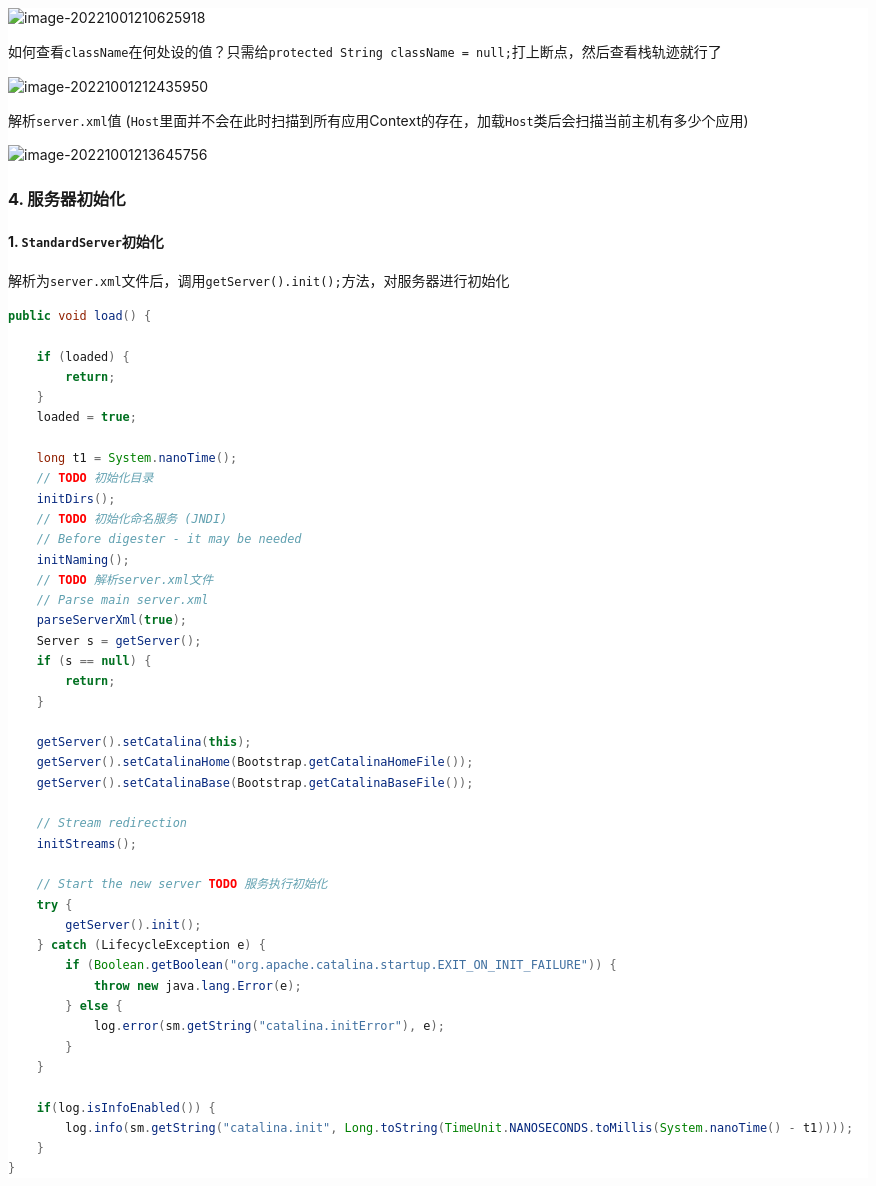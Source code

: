 ![image-20221001210625918](https://gitlab.com/apzs/image/-/raw/master/image/image-20221001210625918.png)

如何查看`className`在何处设的值？只需给`protected String className = null;`打上断点，然后查看栈轨迹就行了

![image-20221001212435950](https://gitlab.com/apzs/image/-/raw/master/image/image-20221001212435950.png)

解析`server.xml`值 (`Host`里面并不会在此时扫描到所有应用Context的存在，加载`Host`类后会扫描当前主机有多少个应用)

![image-20221001213645756](https://gitlab.com/apzs/image/-/raw/master/image/image-20221001213645756.png)

### 4. 服务器初始化

#### 1. `StandardServer`初始化

解析为`server.xml`文件后，调用`getServer().init();`方法，对服务器进行初始化

```java
public void load() {

    if (loaded) {
        return;
    }
    loaded = true;

    long t1 = System.nanoTime();
    // TODO 初始化目录
    initDirs();
    // TODO 初始化命名服务 (JNDI)
    // Before digester - it may be needed
    initNaming();
    // TODO 解析server.xml文件
    // Parse main server.xml
    parseServerXml(true);
    Server s = getServer();
    if (s == null) {
        return;
    }

    getServer().setCatalina(this);
    getServer().setCatalinaHome(Bootstrap.getCatalinaHomeFile());
    getServer().setCatalinaBase(Bootstrap.getCatalinaBaseFile());

    // Stream redirection
    initStreams();

    // Start the new server TODO 服务执行初始化
    try {
        getServer().init();
    } catch (LifecycleException e) {
        if (Boolean.getBoolean("org.apache.catalina.startup.EXIT_ON_INIT_FAILURE")) {
            throw new java.lang.Error(e);
        } else {
            log.error(sm.getString("catalina.initError"), e);
        }
    }

    if(log.isInfoEnabled()) {
        log.info(sm.getString("catalina.init", Long.toString(TimeUnit.NANOSECONDS.toMillis(System.nanoTime() - t1))));
    }
}
```
